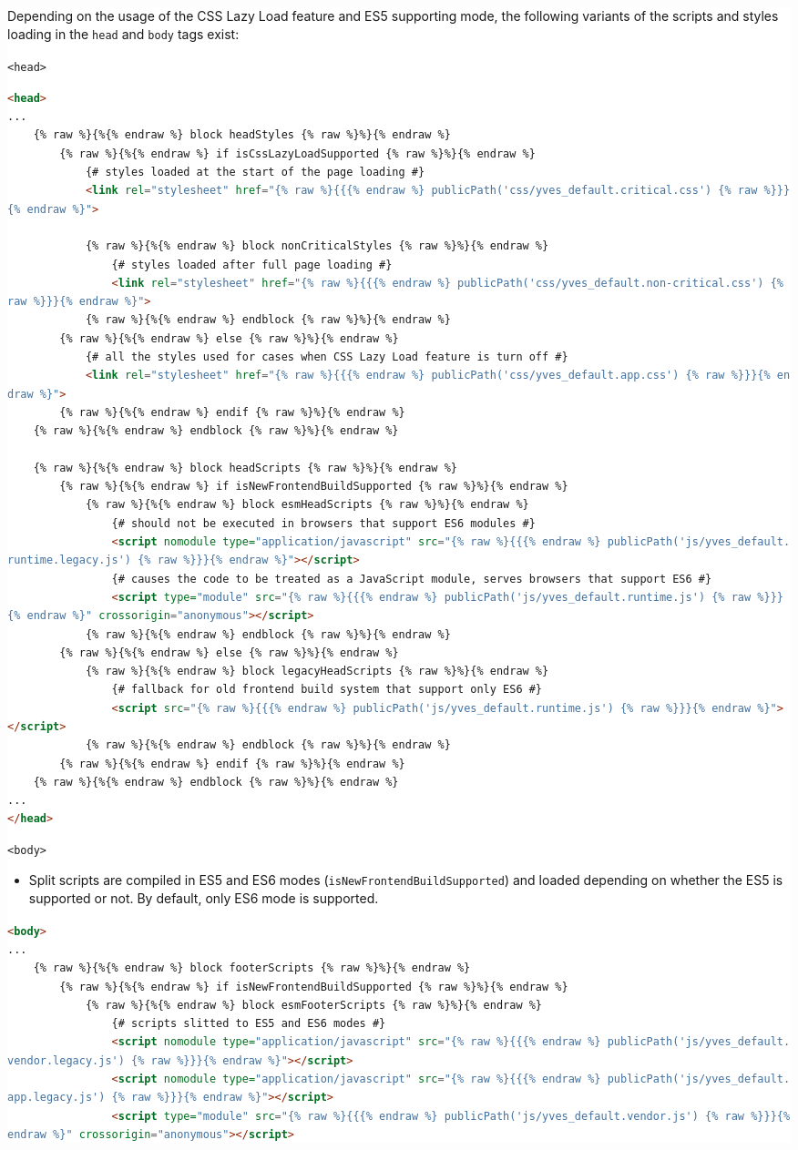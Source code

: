 Depending on the usage of the CSS Lazy Load feature and ES5 supporting mode,  the following variants of the scripts and styles loading in the `head` and `body` tags exist:

`<head>`
```html
<head>
...
    {% raw %}{%{% endraw %} block headStyles {% raw %}%}{% endraw %}
        {% raw %}{%{% endraw %} if isCssLazyLoadSupported {% raw %}%}{% endraw %}
            {# styles loaded at the start of the page loading #}
            <link rel="stylesheet" href="{% raw %}{{{% endraw %} publicPath('css/yves_default.critical.css') {% raw %}}}{% endraw %}">

            {% raw %}{%{% endraw %} block nonCriticalStyles {% raw %}%}{% endraw %}
                {# styles loaded after full page loading #}
                <link rel="stylesheet" href="{% raw %}{{{% endraw %} publicPath('css/yves_default.non-critical.css') {% raw %}}}{% endraw %}">
            {% raw %}{%{% endraw %} endblock {% raw %}%}{% endraw %}
        {% raw %}{%{% endraw %} else {% raw %}%}{% endraw %}
            {# all the styles used for cases when CSS Lazy Load feature is turn off #}
            <link rel="stylesheet" href="{% raw %}{{{% endraw %} publicPath('css/yves_default.app.css') {% raw %}}}{% endraw %}">
        {% raw %}{%{% endraw %} endif {% raw %}%}{% endraw %}
    {% raw %}{%{% endraw %} endblock {% raw %}%}{% endraw %}

    {% raw %}{%{% endraw %} block headScripts {% raw %}%}{% endraw %}
        {% raw %}{%{% endraw %} if isNewFrontendBuildSupported {% raw %}%}{% endraw %}
            {% raw %}{%{% endraw %} block esmHeadScripts {% raw %}%}{% endraw %}
                {# should not be executed in browsers that support ES6 modules #}
                <script nomodule type="application/javascript" src="{% raw %}{{{% endraw %} publicPath('js/yves_default.runtime.legacy.js') {% raw %}}}{% endraw %}"></script>
                {# causes the code to be treated as a JavaScript module, serves browsers that support ES6 #}
                <script type="module" src="{% raw %}{{{% endraw %} publicPath('js/yves_default.runtime.js') {% raw %}}}{% endraw %}" crossorigin="anonymous"></script>
            {% raw %}{%{% endraw %} endblock {% raw %}%}{% endraw %}
        {% raw %}{%{% endraw %} else {% raw %}%}{% endraw %}
            {% raw %}{%{% endraw %} block legacyHeadScripts {% raw %}%}{% endraw %}
                {# fallback for old frontend build system that support only ES6 #}
                <script src="{% raw %}{{{% endraw %} publicPath('js/yves_default.runtime.js') {% raw %}}}{% endraw %}"></script>
            {% raw %}{%{% endraw %} endblock {% raw %}%}{% endraw %}
        {% raw %}{%{% endraw %} endif {% raw %}%}{% endraw %}
    {% raw %}{%{% endraw %} endblock {% raw %}%}{% endraw %}
...
</head>
```
`<body>`

* Split scripts are compiled in ES5 and ES6 modes (`isNewFrontendBuildSupported`) and loaded depending on whether the ES5 is supported or not. By default, only ES6 mode is supported.
```html
<body>
...
    {% raw %}{%{% endraw %} block footerScripts {% raw %}%}{% endraw %}
        {% raw %}{%{% endraw %} if isNewFrontendBuildSupported {% raw %}%}{% endraw %}
            {% raw %}{%{% endraw %} block esmFooterScripts {% raw %}%}{% endraw %}
                {# scripts slitted to ES5 and ES6 modes #}
                <script nomodule type="application/javascript" src="{% raw %}{{{% endraw %} publicPath('js/yves_default.vendor.legacy.js') {% raw %}}}{% endraw %}"></script>
                <script nomodule type="application/javascript" src="{% raw %}{{{% endraw %} publicPath('js/yves_default.app.legacy.js') {% raw %}}}{% endraw %}"></script>
                <script type="module" src="{% raw %}{{{% endraw %} publicPath('js/yves_default.vendor.js') {% raw %}}}{% endraw %}" crossorigin="anonymous"></script>
```